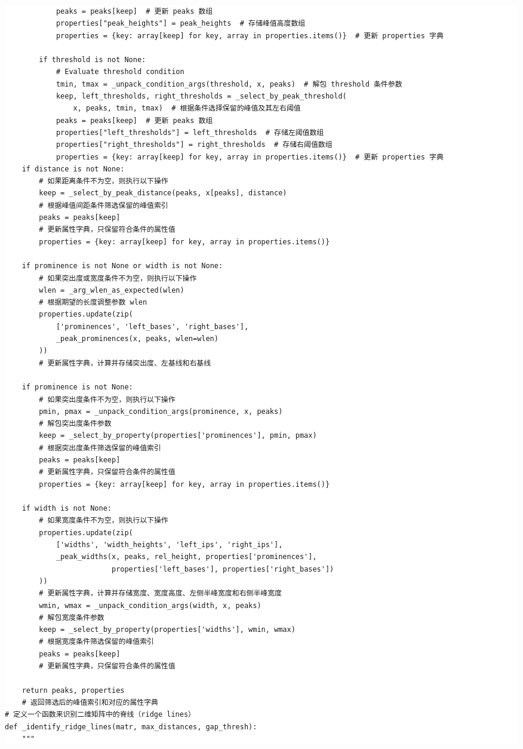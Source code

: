 ```
            peaks = peaks[keep]  # 更新 peaks 数组
            properties["peak_heights"] = peak_heights  # 存储峰值高度数组
            properties = {key: array[keep] for key, array in properties.items()}  # 更新 properties 字典
    
        if threshold is not None:
            # Evaluate threshold condition
            tmin, tmax = _unpack_condition_args(threshold, x, peaks)  # 解包 threshold 条件参数
            keep, left_thresholds, right_thresholds = _select_by_peak_threshold(
                x, peaks, tmin, tmax)  # 根据条件选择保留的峰值及其左右阈值
            peaks = peaks[keep]  # 更新 peaks 数组
            properties["left_thresholds"] = left_thresholds  # 存储左阈值数组
            properties["right_thresholds"] = right_thresholds  # 存储右阈值数组
            properties = {key: array[keep] for key, array in properties.items()}  # 更新 properties 字典
    if distance is not None:
        # 如果距离条件不为空，则执行以下操作
        keep = _select_by_peak_distance(peaks, x[peaks], distance)
        # 根据峰值间距条件筛选保留的峰值索引
        peaks = peaks[keep]
        # 更新属性字典，只保留符合条件的属性值
        properties = {key: array[keep] for key, array in properties.items()}

    if prominence is not None or width is not None:
        # 如果突出度或宽度条件不为空，则执行以下操作
        wlen = _arg_wlen_as_expected(wlen)
        # 根据期望的长度调整参数 wlen
        properties.update(zip(
            ['prominences', 'left_bases', 'right_bases'],
            _peak_prominences(x, peaks, wlen=wlen)
        ))
        # 更新属性字典，计算并存储突出度、左基线和右基线

    if prominence is not None:
        # 如果突出度条件不为空，则执行以下操作
        pmin, pmax = _unpack_condition_args(prominence, x, peaks)
        # 解包突出度条件参数
        keep = _select_by_property(properties['prominences'], pmin, pmax)
        # 根据突出度条件筛选保留的峰值索引
        peaks = peaks[keep]
        # 更新属性字典，只保留符合条件的属性值
        properties = {key: array[keep] for key, array in properties.items()}

    if width is not None:
        # 如果宽度条件不为空，则执行以下操作
        properties.update(zip(
            ['widths', 'width_heights', 'left_ips', 'right_ips'],
            _peak_widths(x, peaks, rel_height, properties['prominences'],
                         properties['left_bases'], properties['right_bases'])
        ))
        # 更新属性字典，计算并存储宽度、宽度高度、左侧半峰宽度和右侧半峰宽度
        wmin, wmax = _unpack_condition_args(width, x, peaks)
        # 解包宽度条件参数
        keep = _select_by_property(properties['widths'], wmin, wmax)
        # 根据宽度条件筛选保留的峰值索引
        peaks = peaks[keep]
        # 更新属性字典，只保留符合条件的属性值

    return peaks, properties
    # 返回筛选后的峰值索引和对应的属性字典
# 定义一个函数来识别二维矩阵中的脊线（ridge lines）
def _identify_ridge_lines(matr, max_distances, gap_thresh):
    """
```